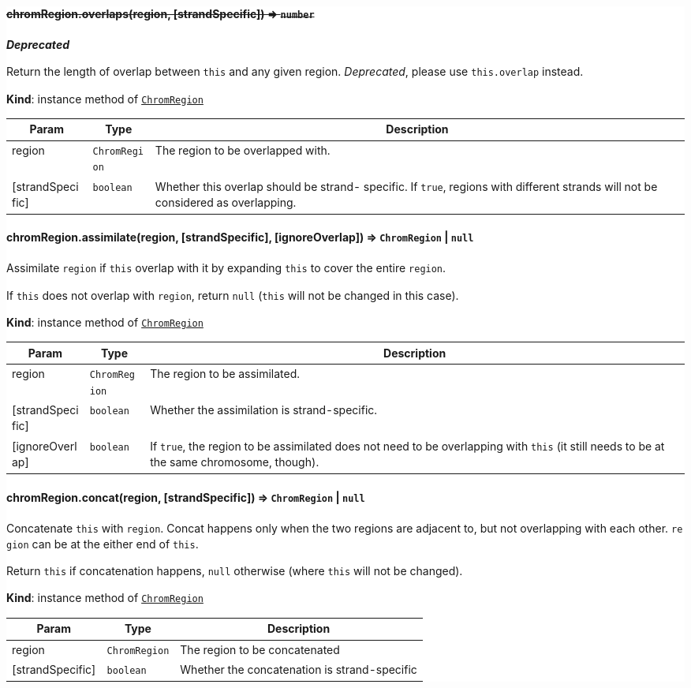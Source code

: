 #### ~~chromRegion.overlaps(region, [strandSpecific]) ⇒ <code>number</code>~~
***Deprecated***

Return the length of overlap between `this` and any given region.
*Deprecated*, please use `this.overlap` instead.

**Kind**: instance method of [<code>ChromRegion</code>](#module_ChromRegion..ChromRegion)  

| Param | Type | Description |
| --- | --- | --- |
| region | <code>ChromRegion</code> | The region to be overlapped with. |
| [strandSpecific] | <code>boolean</code> | Whether this overlap should be strand-    specific. If `true`, regions with different strands will not be    considered as overlapping. |

<a name="module_ChromRegion..ChromRegion+assimilate"></a>

#### chromRegion.assimilate(region, [strandSpecific], [ignoreOverlap]) ⇒ <code>ChromRegion</code> \| <code>null</code>
Assimilate `region` if `this` overlap with it by expanding `this` to
cover the entire `region`.

If `this` does not overlap with `region`, return `null` (`this` will not be
changed in this case).

**Kind**: instance method of [<code>ChromRegion</code>](#module_ChromRegion..ChromRegion)  

| Param | Type | Description |
| --- | --- | --- |
| region | <code>ChromRegion</code> | The region to be assimilated. |
| [strandSpecific] | <code>boolean</code> | Whether the assimilation is    strand-specific. |
| [ignoreOverlap] | <code>boolean</code> | If `true`, the region to be assimilated    does not need to be overlapping with `this` (it still needs to be at    the same chromosome, though). |

<a name="module_ChromRegion..ChromRegion+concat"></a>

#### chromRegion.concat(region, [strandSpecific]) ⇒ <code>ChromRegion</code> \| <code>null</code>
Concatenate `this` with `region`. Concat happens only when the two regions
are adjacent to, but not overlapping with each other. `region` can be at
the either end of `this`.

Return `this` if concatenation happens, `null` otherwise (where `this` will
not be changed).

**Kind**: instance method of [<code>ChromRegion</code>](#module_ChromRegion..ChromRegion)  

| Param | Type | Description |
| --- | --- | --- |
| region | <code>ChromRegion</code> | The region to be concatenated |
| [strandSpecific] | <code>boolean</code> | Whether the concatenation is    strand-specific |

<a name="module_ChromRegion..ChromRegion+intersect"></a>
